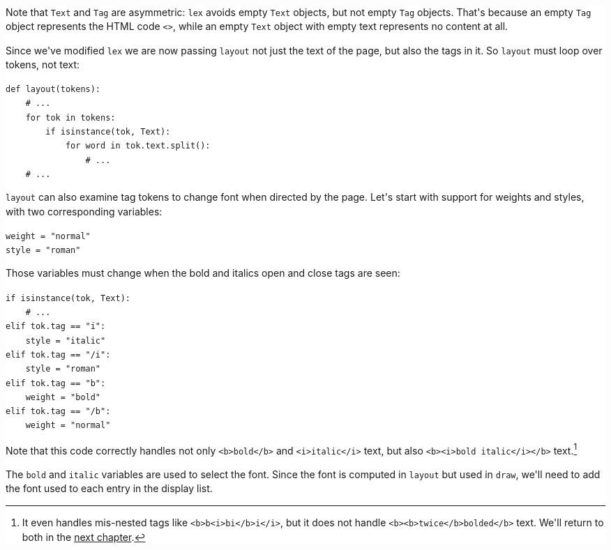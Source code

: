 [^15]: This may strike you as an odd decision: why not raise an error,
    or finish up the tag for the author? Good questions, but dropping
    the tag is what browsers do.

Note that `Text` and `Tag` are asymmetric: `lex` avoids empty
`Text` objects, but not empty `Tag` objects. That's because an empty
`Tag` object represents the HTML code `<>`, while an empty `Text`
object with empty text represents no content at all.

Since we've modified `lex` we are now passing `layout` not just the
text of the page, but also the tags in it. So `layout` must loop over
tokens, not text:

``` {.python expected=False}
def layout(tokens):
    # ...
    for tok in tokens:
        if isinstance(tok, Text):
            for word in tok.text.split():
                # ...
    # ...
```

`layout` can also examine tag tokens to change font when directed by
the page. Let's start with support for weights and styles, with two
corresponding variables:

``` {.python replace=weight/self.weight,style/self.style}
weight = "normal"
style = "roman"
```

Those variables must change when the bold and italics open and close
tags are seen:

``` {.python replace=weight/self.weight,style/self.style indent=8}
if isinstance(tok, Text):
    # ...
elif tok.tag == "i":
    style = "italic"
elif tok.tag == "/i":
    style = "roman"
elif tok.tag == "b":
    weight = "bold"
elif tok.tag == "/b":
    weight = "normal"
```

Note that this code correctly handles not only `<b>bold</b>` and
`<i>italic</i>` text, but also `<b><i>bold italic</i></b>`
text.[^even-misnested]

[^even-misnested]: It even handles mis-nested tags like
    `<b>b<i>bi</b>i</i>`, but it does not handle
    `<b><b>twice</b>bolded</b>` text. We'll return to both in the
    [next chapter](html.md).

The `bold` and `italic` variables are used to select the font. Since
the font is computed in `layout` but used in `draw`, we'll need to
add the font used to each entry in the display list.


[^1]: There are lots of languages in the world, and lots of
[^2]: The word is related to *foundry*, which would create the little
[^3]: Let alone "font family", which can refer to larger or smaller
[^4]: But sometimes other weights as well, like "light", "semibold",
[^5]: Sometimes there are other options as well, like maybe there's a
[^6]: Font looks especially good at certain sizes where *hints* tell
[^after-tk]: You can only create `Font` objects, or any other kinds of
[california]: http://www.alembicpress.co.uk/Typecases/CJCCASE.HTM 
[^7]: On your computer, you might get different numbers. That's
[^8]: The `fixed` parameter is actually a boolean and tells you whether
[^pt-for-fonts]: Tk doesn't use points anywhere else in its API. It's
[^9]: The sum at the end of this snippet may not work on your machine:
[case]: http://publicdocs.courts.mi.gov/opinions/final/sct/20120803_s145387_157_standup-op.pdf 
[^10]: This code splits words on whitespace. It'll thus break on
[^11]: Designers say the text is too "tight".
[^12]: So named because in metal type days, thin pieces of lead that
[liang]: http://www.tug.org/docs/liang/liang-thesis.pdf
[hyphens]: https://drafts.csswg.org/css-text-3/#hyphens-property
[^13]: If you're familiar with Python, you might want to use the
[^14]: If you've done exercises in prior chapters, your code will look
[chancery]: https://en.wikipedia.org/wiki/Chancery_hand
[oblique]: https://en.wikipedia.org/wiki/Oblique_type
[^why-obsolete]: In your web design projects, use the CSS `font-size`
[html5-text]: https://html.spec.whatwg.org/multipage/text-level-semantics.html#the-u-element
[^leading-half]: Actually actually, 20% leading doesn't add 20% of the
[line-height-def]: https://www.w3.org/TR/CSS2/visudet.html#leading
[^self-closing]: Which is a self-closing tag, so there's no `</br>`.
[vertical]: https://www.smashingmagazine.com/2019/08/writing-modes-layout/
[mongolian]: https://www.w3.org/TR/mlreq/